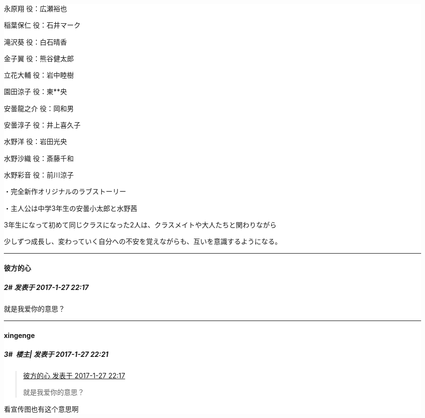 永原翔 役：広瀬裕也

稲葉保仁 役：石井マーク

滝沢葵 役：白石晴香

金子翼 役：熊谷健太郎

立花大輔 役：岩中睦樹

園田涼子 役：東**央

安曇龍之介 役：岡和男

安曇淳子 役：井上喜久子

水野洋 役：岩田光央

水野沙織 役：斎藤千和

水野彩音 役：前川涼子


・完全新作オリジナルのラブストーリー

・主人公は中学3年生の安曇小太郎と水野茜

3年生になって初めて同じクラスになった2人は、クラスメイトや大人たちと関わりながら

少しずつ成長し、変わっていく自分への不安を覚えながらも、互いを意識するようになる。









-----

####  彼方的心  
##### 2#       发表于 2017-1-27 22:17




就是我爱你的意思？







-----

####  xingenge  
##### 3#         楼主| 发表于 2017-1-27 22:21



<blockquote><a href="httphttps://bbs.saraba1st.com/2b/forum.php?mod=redirect&amp;goto=findpost&amp;pid=35036709&amp;ptid=1471334" target="_blank">彼方的心 发表于 2017-1-27 22:17</a>

就是我爱你的意思？</blockquote>
看宣传图也有这个意思啊
